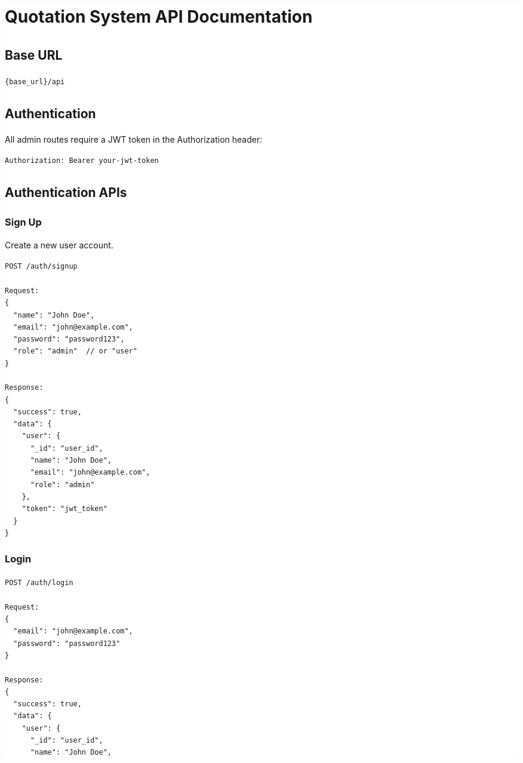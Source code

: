 # Quotation System API Documentation

## Base URL
```
{base_url}/api
```

## Authentication
All admin routes require a JWT token in the Authorization header:
```
Authorization: Bearer your-jwt-token
```

## Authentication APIs

### Sign Up
Create a new user account.

```http
POST /auth/signup

Request:
{
  "name": "John Doe",
  "email": "john@example.com",
  "password": "password123",
  "role": "admin"  // or "user"
}

Response:
{
  "success": true,
  "data": {
    "user": {
      "_id": "user_id",
      "name": "John Doe",
      "email": "john@example.com",
      "role": "admin"
    },
    "token": "jwt_token"
  }
}
```

### Login
```http
POST /auth/login

Request:
{
  "email": "john@example.com",
  "password": "password123"
}

Response:
{
  "success": true,
  "data": {
    "user": {
      "_id": "user_id",
      "name": "John Doe",
```